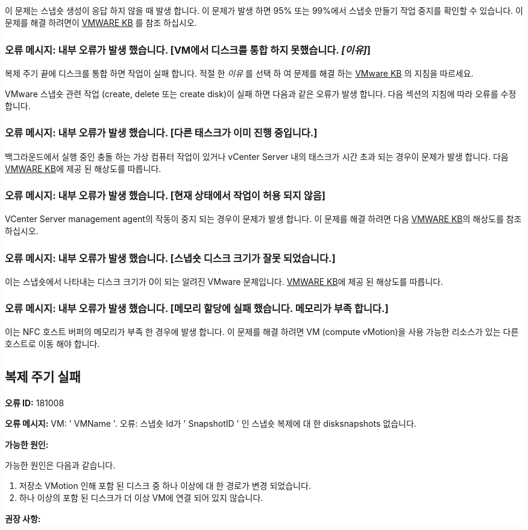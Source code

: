 이 문제는 스냅숏 생성이 응답 하지 않을 때 발생 합니다. 이 문제가 발생 하면 95% 또는 99%에서 스냅숏 만들기 작업 중지를 확인할 수 있습니다. 이 문제를 해결 하려면이 [VMWARE KB](https://go.microsoft.com/fwlink/?linkid=2138969) 를 참조 하십시오.

### <a name="error-message-an-internal-error-occurred-failed-to-consolidate-the-disks-on-vm-_reasons_"></a>오류 메시지: 내부 오류가 발생 했습니다. [VM에서 디스크를 통합 하지 못했습니다. _[이유]_]

복제 주기 끝에 디스크를 통합 하면 작업이 실패 합니다. 적절 한 _이유_ 를 선택 하 여 문제를 해결 하는 [VMware KB](https://go.microsoft.com/fwlink/?linkid=2138970) 의 지침을 따르세요.

VMware 스냅숏 관련 작업 (create, delete 또는 create disk)이 실패 하면 다음과 같은 오류가 발생 합니다. 다음 섹션의 지침에 따라 오류를 수정 합니다.

### <a name="error-message-an-internal-error-occurred-another-task-is-already-in-progress"></a>오류 메시지: 내부 오류가 발생 했습니다. [다른 태스크가 이미 진행 중입니다.]

백그라운드에서 실행 중인 충돌 하는 가상 컴퓨터 작업이 있거나 vCenter Server 내의 태스크가 시간 초과 되는 경우이 문제가 발생 합니다. 다음 [VMWARE KB](https://go.microsoft.com/fwlink/?linkid=2138891)에 제공 된 해상도를 따릅니다.

### <a name="error-message-an-internal-error-occurred-operation-not-allowed-in-current-state"></a>오류 메시지: 내부 오류가 발생 했습니다. [현재 상태에서 작업이 허용 되지 않음]

VCenter Server management agent의 작동이 중지 되는 경우이 문제가 발생 합니다. 이 문제를 해결 하려면 다음 [VMWARE KB](https://go.microsoft.com/fwlink/?linkid=2138971)의 해상도를 참조 하십시오.

### <a name="error-message-an-internal-error-occurred-snapshot-disk-size-invalid"></a>오류 메시지: 내부 오류가 발생 했습니다. [스냅숏 디스크 크기가 잘못 되었습니다.]

이는 스냅숏에서 나타내는 디스크 크기가 0이 되는 알려진 VMware 문제입니다. [VMWARE KB](https://go.microsoft.com/fwlink/?linkid=2138972)에 제공 된 해상도를 따릅니다.

### <a name="error-message-an-internal-error-occurred-memory-allocation-failed-out-of-memory"></a>오류 메시지: 내부 오류가 발생 했습니다. [메모리 할당에 실패 했습니다. 메모리가 부족 합니다.]

이는 NFC 호스트 버퍼의 메모리가 부족 한 경우에 발생 합니다. 이 문제를 해결 하려면 VM (compute vMotion)을 사용 가능한 리소스가 있는 다른 호스트로 이동 해야 합니다.

## <a name="replication-cycle-failed"></a>복제 주기 실패

**오류 ID:** 181008

**오류 메시지:** VM: ' VMName '. 오류: 스냅숏 Id가 ' SnapshotID ' 인 스냅숏 복제에 대 한 disksnapshots 없습니다.

**가능한 원인:**

가능한 원인은 다음과 같습니다.
1. 저장소 VMotion 인해 포함 된 디스크 중 하나 이상에 대 한 경로가 변경 되었습니다.
2. 하나 이상의 포함 된 디스크가 더 이상 VM에 연결 되어 있지 않습니다.
      
**권장 사항:**
